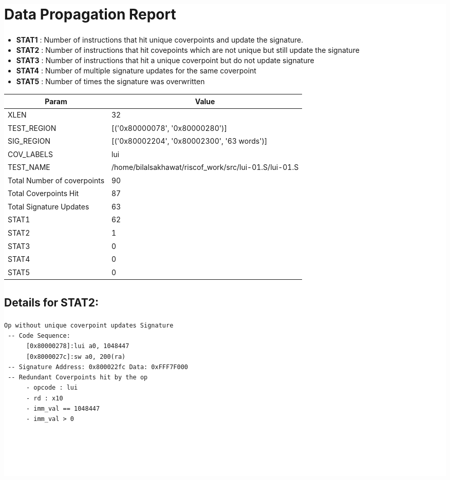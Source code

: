 
# Data Propagation Report

- **STAT1** : Number of instructions that hit unique coverpoints and update the signature.
- **STAT2** : Number of instructions that hit covepoints which are not unique but still update the signature
- **STAT3** : Number of instructions that hit a unique coverpoint but do not update signature
- **STAT4** : Number of multiple signature updates for the same coverpoint
- **STAT5** : Number of times the signature was overwritten

| Param                     | Value    |
|---------------------------|----------|
| XLEN                      | 32      |
| TEST_REGION               | [('0x80000078', '0x80000280')]      |
| SIG_REGION                | [('0x80002204', '0x80002300', '63 words')]      |
| COV_LABELS                | lui      |
| TEST_NAME                 | /home/bilalsakhawat/riscof_work/src/lui-01.S/lui-01.S    |
| Total Number of coverpoints| 90     |
| Total Coverpoints Hit     | 87      |
| Total Signature Updates   | 63      |
| STAT1                     | 62      |
| STAT2                     | 1      |
| STAT3                     | 0     |
| STAT4                     | 0     |
| STAT5                     | 0     |

## Details for STAT2:

```
Op without unique coverpoint updates Signature
 -- Code Sequence:
      [0x80000278]:lui a0, 1048447
      [0x8000027c]:sw a0, 200(ra)
 -- Signature Address: 0x800022fc Data: 0xFFF7F000
 -- Redundant Coverpoints hit by the op
      - opcode : lui
      - rd : x10
      - imm_val == 1048447
      - imm_val > 0






```

